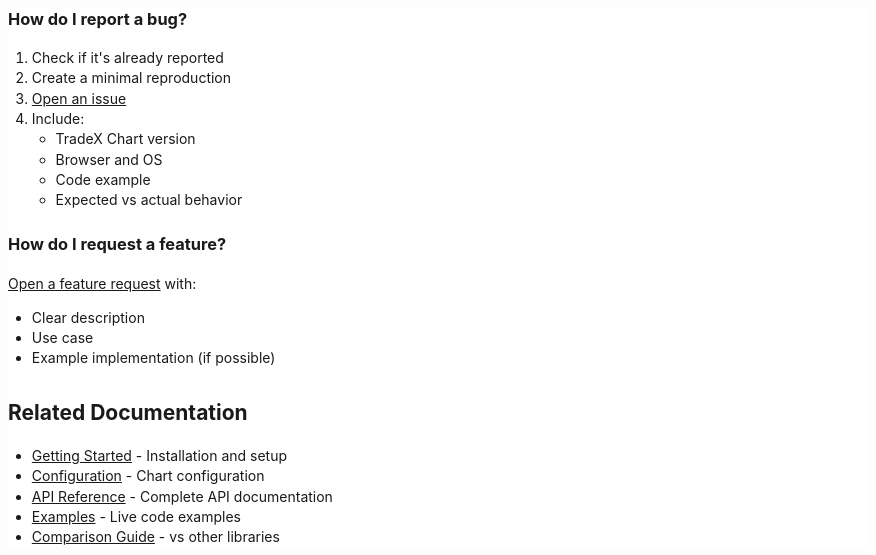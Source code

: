 ### How do I report a bug?

1. Check if it's already reported
2. Create a minimal reproduction
3. [Open an issue](https://github.com/tradex-app/TradeX-chart/issues/new)
4. Include:
   - TradeX Chart version
   - Browser and OS
   - Code example
   - Expected vs actual behavior

### How do I request a feature?

[Open a feature request](https://github.com/tradex-app/TradeX-chart/issues/new) with:
- Clear description
- Use case
- Example implementation (if possible)

## Related Documentation

- [Getting Started](../../reference/01_getting_started) - Installation and setup
- [Configuration](../../reference/02_configuration) - Chart configuration
- [API Reference](../../api/core) - Complete API documentation
- [Examples](../../examples/01_static_chart) - Live code examples
- [Comparison Guide](comparison) - vs other libraries